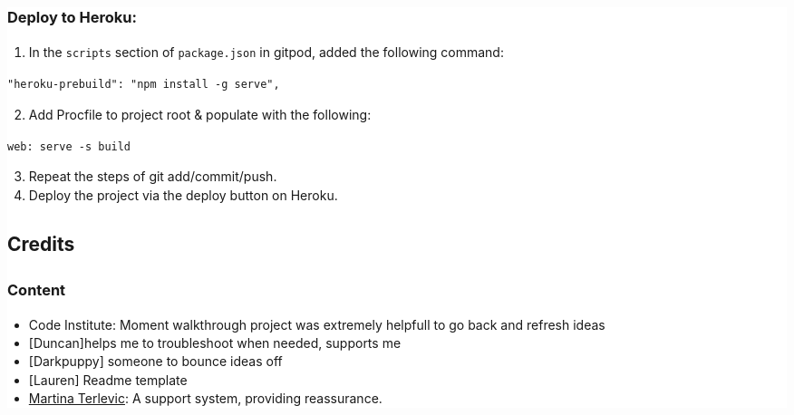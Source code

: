 ### Deploy to Heroku:

1. In the `scripts` section of `package.json` in gitpod, added the following command:

```
"heroku-prebuild": "npm install -g serve",
```

2. Add Procfile to project root & populate with the following:

```
web: serve -s build
```

3. Repeat the steps of git add/commit/push.
4. Deploy the project via the deploy button on Heroku.

## Credits

### Content

- Code Institute: Moment walkthrough project was extremely helpfull to go back and refresh ideas
- [Duncan]helps me to troubleshoot when needed, supports me
- [Darkpuppy] someone to bounce ideas off
- [Lauren] Readme template
- [Martina Terlevic](https://github.com/SephTheOverwitch): A support system, providing reassurance.
